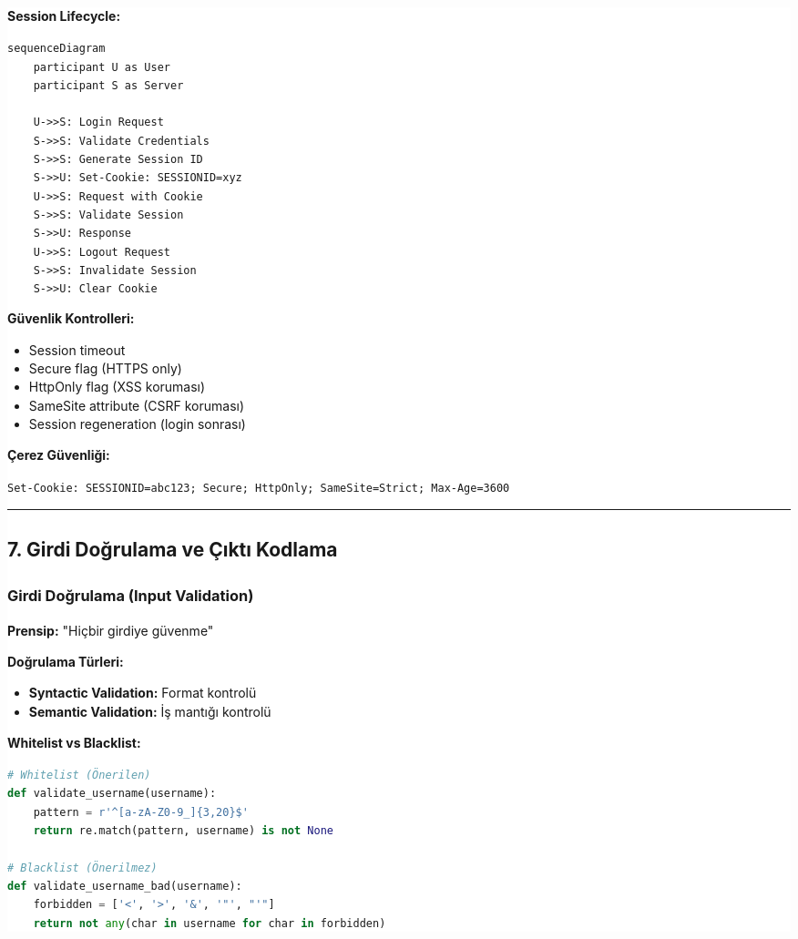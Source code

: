 **Session Lifecycle:**
```mermaid
sequenceDiagram
    participant U as User
    participant S as Server
    
    U->>S: Login Request
    S->>S: Validate Credentials
    S->>S: Generate Session ID
    S->>U: Set-Cookie: SESSIONID=xyz
    U->>S: Request with Cookie
    S->>S: Validate Session
    S->>U: Response
    U->>S: Logout Request
    S->>S: Invalidate Session
    S->>U: Clear Cookie
```

**Güvenlik Kontrolleri:**
- Session timeout
- Secure flag (HTTPS only)
- HttpOnly flag (XSS koruması)
- SameSite attribute (CSRF koruması)
- Session regeneration (login sonrası)

**Çerez Güvenliği:**
```http
Set-Cookie: SESSIONID=abc123; Secure; HttpOnly; SameSite=Strict; Max-Age=3600
```

---

## 7. Girdi Doğrulama ve Çıktı Kodlama

### Girdi Doğrulama (Input Validation)

**Prensip:** "Hiçbir girdiye güvenme"

**Doğrulama Türleri:**
- **Syntactic Validation:** Format kontrolü
- **Semantic Validation:** İş mantığı kontrolü

**Whitelist vs Blacklist:**
```python
# Whitelist (Önerilen)
def validate_username(username):
    pattern = r'^[a-zA-Z0-9_]{3,20}$'
    return re.match(pattern, username) is not None

# Blacklist (Önerilmez)
def validate_username_bad(username):
    forbidden = ['<', '>', '&', '"', "'"]
    return not any(char in username for char in forbidden)
```
